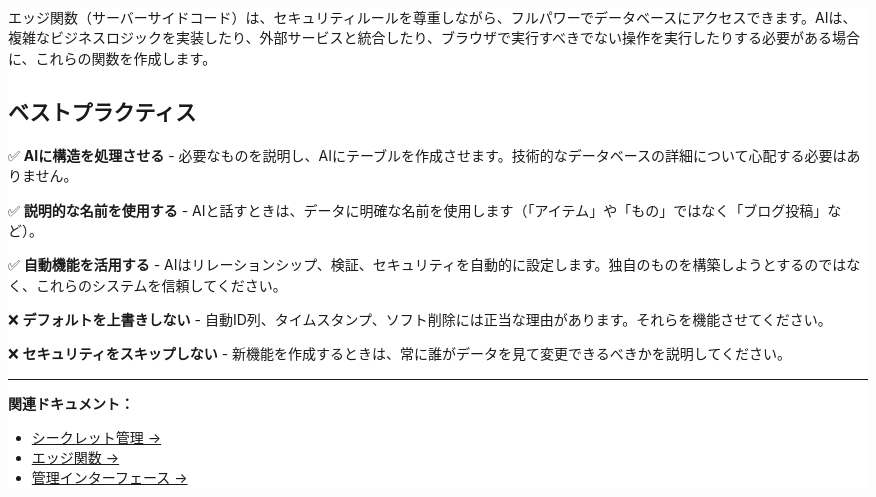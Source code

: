 エッジ関数（サーバーサイドコード）は、セキュリティルールを尊重しながら、フルパワーでデータベースにアクセスできます。AIは、複雑なビジネスロジックを実装したり、外部サービスと統合したり、ブラウザで実行すべきでない操作を実行したりする必要がある場合に、これらの関数を作成します。

## ベストプラクティス

✅ **AIに構造を処理させる** - 必要なものを説明し、AIにテーブルを作成させます。技術的なデータベースの詳細について心配する必要はありません。

✅ **説明的な名前を使用する** - AIと話すときは、データに明確な名前を使用します（「アイテム」や「もの」ではなく「ブログ投稿」など）。

✅ **自動機能を活用する** - AIはリレーションシップ、検証、セキュリティを自動的に設定します。独自のものを構築しようとするのではなく、これらのシステムを信頼してください。

❌ **デフォルトを上書きしない** - 自動ID列、タイムスタンプ、ソフト削除には正当な理由があります。それらを機能させてください。

❌ **セキュリティをスキップしない** - 新機能を作成するときは、常に誰がデータを見て変更できるべきかを説明してください。

---

**関連ドキュメント：**
- [シークレット管理 →](/ja/cloud/secrets)
- [エッジ関数 →](/ja/cloud/functions)
- [管理インターフェース →](/ja/cloud/admin)
